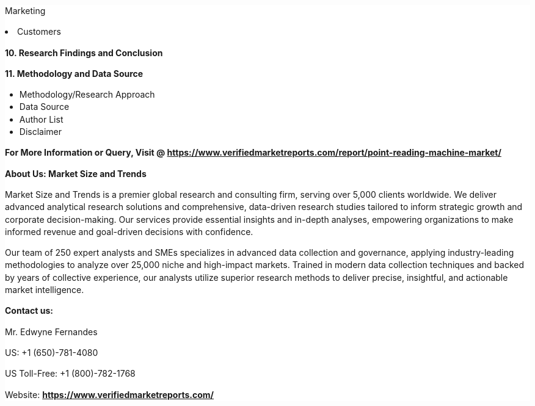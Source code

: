 Marketing</li><li>Customers</li></ul><p><strong>10. Research Findings and Conclusion</strong></p><p><strong>11. Methodology and Data Source</strong></p><ul><li>Methodology/Research Approach</li><li>Data Source</li><li>Author List</li><li>Disclaimer</li></ul></p><p><strong>For More Information or Query, Visit @ <a href="https://www.verifiedmarketreports.com/report/point-reading-machine-market/">https://www.verifiedmarketreports.com/report/point-reading-machine-market/</a></strong></p><p><strong>About Us: Market Size and Trends</strong></p><p>Market Size and Trends is a premier global research and consulting firm, serving over 5,000 clients worldwide. We deliver advanced analytical research solutions and comprehensive, data-driven research studies tailored to inform strategic growth and corporate decision-making. Our services provide essential insights and in-depth analyses, empowering organizations to make informed revenue and goal-driven decisions with confidence.</p><p>Our team of 250 expert analysts and SMEs specializes in advanced data collection and governance, applying industry-leading methodologies to analyze over 25,000 niche and high-impact markets. Trained in modern data collection techniques and backed by years of collective experience, our analysts utilize superior research methods to deliver precise, insightful, and actionable market intelligence.</p><p><strong>Contact us:</strong></p><p>Mr. Edwyne Fernandes</p><p>US: +1 (650)-781-4080</p><p>US Toll-Free: +1 (800)-782-1768</p><p>Website: <strong><a href="https://www.verifiedmarketreports.com/">https://www.verifiedmarketreports.com/</a></strong></p>
